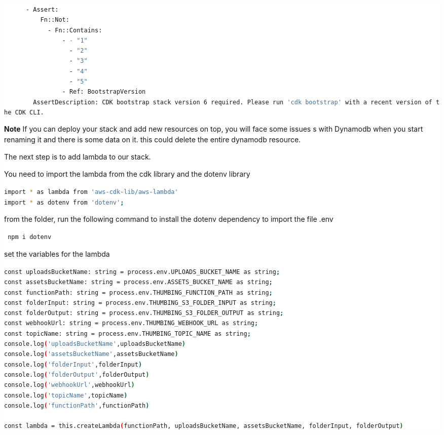 ```sh
      - Assert:
          Fn::Not:
            - Fn::Contains:
                - - "1"
                  - "2"
                  - "3"
                  - "4"
                  - "5"
                - Ref: BootstrapVersion
        AssertDescription: CDK bootstrap stack version 6 required. Please run 'cdk bootstrap' with a recent version of the CDK CLI.

```

**Note**
If you can deploy your stack and add new resources on top, you will face some issues s with Dynamodb when you start renaming it and there is some data on it. this could delete the entire dynamodb resource.


The next step is to add lambda to our stack.

You need to import the lambda from the cdk library and the dotenv library
```sh
import * as lambda from 'aws-cdk-lib/aws-lambda'
import * as dotenv from 'dotenv';
```

from the folder, run the following command to install the dotenv dependency to import the file .env
```sh
 npm i dotenv
```

set the variables for the lambda
```sh
const uploadsBucketName: string = process.env.UPLOADS_BUCKET_NAME as string;
const assetsBucketName: string = process.env.ASSETS_BUCKET_NAME as string;
const functionPath: string = process.env.THUMBING_FUNCTION_PATH as string;
const folderInput: string = process.env.THUMBING_S3_FOLDER_INPUT as string;
const folderOutput: string = process.env.THUMBING_S3_FOLDER_OUTPUT as string;
const webhookUrl: string = process.env.THUMBING_WEBHOOK_URL as string;
const topicName: string = process.env.THUMBING_TOPIC_NAME as string;
console.log('uploadsBucketName',uploadsBucketName)
console.log('assetsBucketName',assetsBucketName)
console.log('folderInput',folderInput)
console.log('folderOutput',folderOutput)
console.log('webhookUrl',webhookUrl)
console.log('topicName',topicName)
console.log('functionPath',functionPath)

const lambda = this.createLambda(functionPath, uploadsBucketName, assetsBucketName, folderInput, folderOutput)

```
